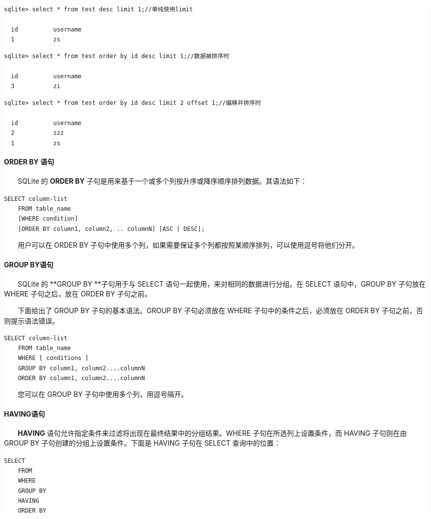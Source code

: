 ```
sqlite> select * from test desc limit 1;//单纯使用limit

  id          username
  1           zs
```

```
sqlite> select * from test order by id desc limit 1;//数据被排序时

  id          username
  3           zi
```

```
sqlite> select * from test order by id desc limit 2 offset 1;//偏移并排序时

  id          username
  2           zzz
  1           zs  
```

<h4>ORDER BY 语句</h4>

  SQLite 的 <strong>ORDER BY</strong> 子句是用来基于一个或多个列按升序或降序顺序排列数据。其语法如下：

```
SELECT column-list 
	FROM table_name 
	[WHERE condition] 
	[ORDER BY column1, column2, .. columnN] [ASC | DESC];
```


  用户可以在 ORDER BY 子句中使用多个列，如果需要保证多个列都按照某顺序排列，可以使用逗号将他们分开。

<h4>GROUP BY语句</h4>

  SQLite 的 **GROUP BY **子句用于与 SELECT 语句一起使用，来对相同的数据进行分组。在 SELECT 语句中，GROUP BY 子句放在 WHERE 子句之后，放在 ORDER BY 子句之前。

  下面给出了 GROUP BY 子句的基本语法。GROUP BY 子句必须放在 WHERE 子句中的条件之后，必须放在 ORDER BY 子句之前，否则提示语法错误。

```
SELECT column-list
	FROM table_name
	WHERE [ conditions ]
	GROUP BY column1, column2....columnN
	ORDER BY column1, column2....columnN
```


  您可以在 GROUP BY 子句中使用多个列，用逗号隔开。 

<h4>HAVING语句</h4>

  <strong>HAVING</strong> 语句允许指定条件来过滤将出现在最终结果中的分组结果。WHERE 子句在所选列上设置条件，而 HAVING 子句则在由 GROUP BY 子句创建的分组上设置条件。下面是 HAVING 子句在 SELECT 查询中的位置：

```
SELECT
	FROM
	WHERE
	GROUP BY
	HAVING
	ORDER BY
```
